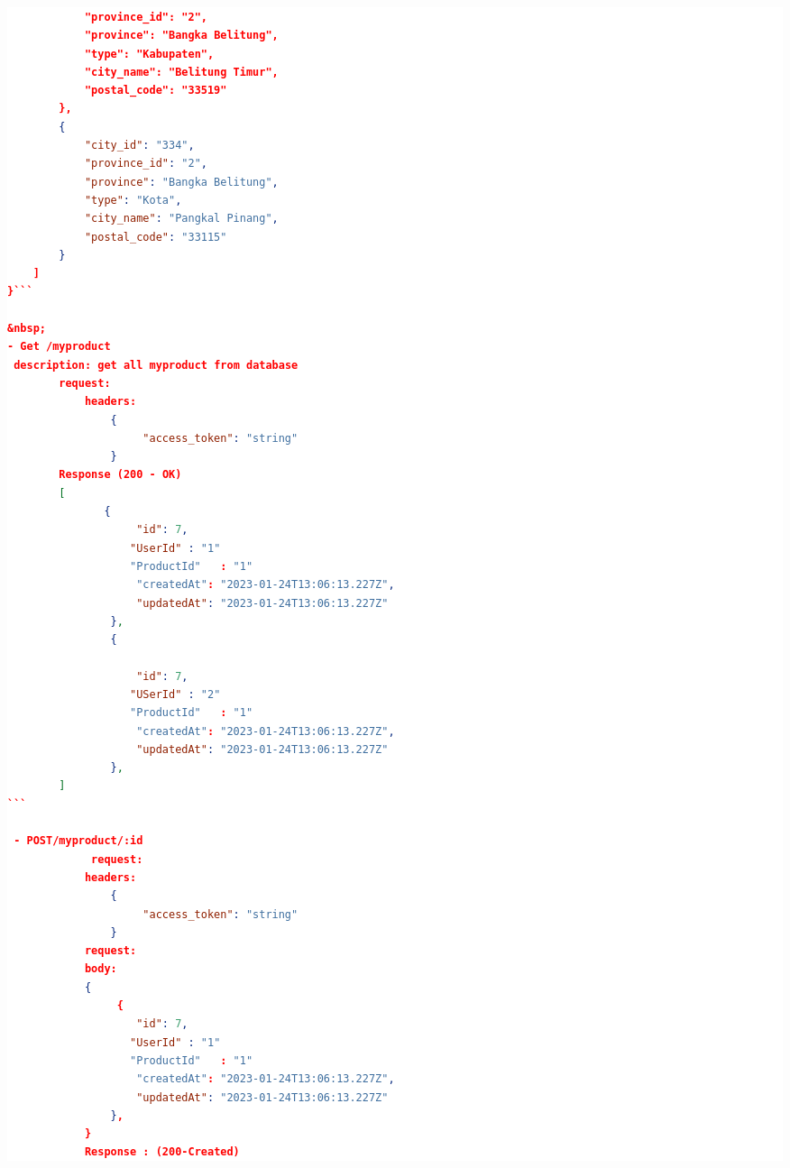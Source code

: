````json
            "province_id": "2",
            "province": "Bangka Belitung",
            "type": "Kabupaten",
            "city_name": "Belitung Timur",
            "postal_code": "33519"
        },
        {
            "city_id": "334",
            "province_id": "2",
            "province": "Bangka Belitung",
            "type": "Kota",
            "city_name": "Pangkal Pinang",
            "postal_code": "33115"
        }
    ]
}```

&nbsp;
- Get /myproduct
 description: get all myproduct from database
        request: 
            headers:
                {
                     "access_token": "string"
                }       
        Response (200 - OK)
        [
               {
                    "id": 7,
                   "UserId" : "1"
                   "ProductId"   : "1"
                    "createdAt": "2023-01-24T13:06:13.227Z",
                    "updatedAt": "2023-01-24T13:06:13.227Z"
                },
                {
                 
                    "id": 7,
                   "USerId" : "2"
                   "ProductId"   : "1"
                    "createdAt": "2023-01-24T13:06:13.227Z",
                    "updatedAt": "2023-01-24T13:06:13.227Z"   
                },
        ]
```

 - POST/myproduct/:id
             request: 
            headers:
                {
                     "access_token": "string"
                }       
            request:
            body: 
            {
                 {
                    "id": 7,
                   "UserId" : "1"
                   "ProductId"   : "1"
                    "createdAt": "2023-01-24T13:06:13.227Z",
                    "updatedAt": "2023-01-24T13:06:13.227Z"
                },
            }
            Response : (200-Created)
````
